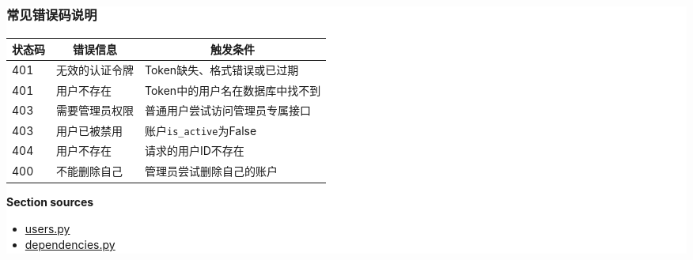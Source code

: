 ### 常见错误码说明

| 状态码 | 错误信息 | 触发条件 |
|--------|----------|----------|
| 401 | 无效的认证令牌 | Token缺失、格式错误或已过期 |
| 401 | 用户不存在 | Token中的用户名在数据库中找不到 |
| 403 | 需要管理员权限 | 普通用户尝试访问管理员专属接口 |
| 403 | 用户已被禁用 | 账户`is_active`为False |
| 404 | 用户不存在 | 请求的用户ID不存在 |
| 400 | 不能删除自己 | 管理员尝试删除自己的账户 |

**Section sources**
- [users.py](file://backend/app/api/endpoints/users.py#L14-L123)
- [dependencies.py](file://backend/app/api/dependencies.py#L14-L89)